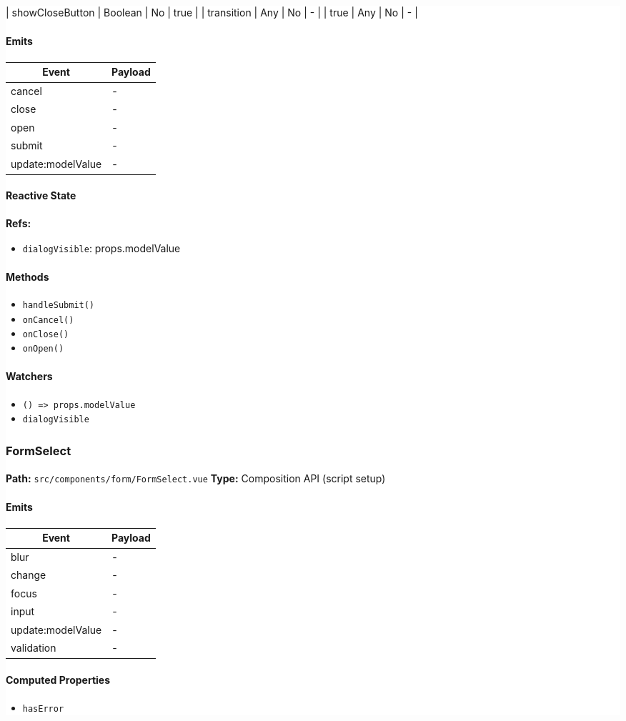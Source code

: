 | showCloseButton | Boolean | No | true |
| transition | Any | No | - |
| true | Any | No | - |

#### Emits
| Event | Payload |
| ----- | ------- |
| cancel | - |
| close | - |
| open | - |
| submit | - |
| update:modelValue | - |

#### Reactive State
**Refs:**
- `dialogVisible`: props.modelValue

#### Methods
- `handleSubmit()`
- `onCancel()`
- `onClose()`
- `onOpen()`

#### Watchers
- `() => props.modelValue`
- `dialogVisible`

### FormSelect
**Path:** `src/components/form/FormSelect.vue`
**Type:** Composition API (script setup)

#### Emits
| Event | Payload |
| ----- | ------- |
| blur | - |
| change | - |
| focus | - |
| input | - |
| update:modelValue | - |
| validation | - |

#### Computed Properties
- `hasError`
